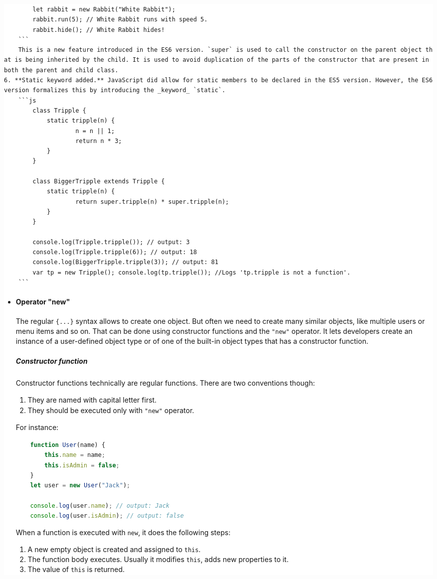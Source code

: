 			let rabbit = new Rabbit("White Rabbit");
			rabbit.run(5); // White Rabbit runs with speed 5. 
			rabbit.hide(); // White Rabbit hides!
		```
		This is a new feature introduced in the ES6 version. `super` is used to call the constructor on the parent object that is being inherited by the child. It is used to avoid duplication of the parts of the constructor that are present in both the parent and child class.
	6. **Static keyword added.** JavaScript did allow for static members to be declared in the ES5 version. However, the ES6 version formalizes this by introducing the _keyword_ `static`.
		```js
			class Tripple {
  				static tripple(n) {
    					n = n || 1;
    					return n * 3;
  				}
			}

			class BiggerTripple extends Tripple {
  				static tripple(n) {
    					return super.tripple(n) * super.tripple(n);
  				}
			}

			console.log(Tripple.tripple()); // output: 3
			console.log(Tripple.tripple(6)); // output: 18
			console.log(BiggerTripple.tripple(3)); // output: 81
			var tp = new Tripple(); console.log(tp.tripple()); //Logs 'tp.tripple is not a function'.
		```
- #### Operator "new"
	The regular `{...}` syntax allows to create one object. But often we need to create many similar objects, like multiple users or menu items and so on.
	That can be done using constructor functions and the `"new"` operator. It lets developers create an instance of a user-defined object type or of one of the built-in object types that has a constructor function.
	##### Constructor function
	Constructor functions technically are regular functions. There are two conventions though:
	1.  They are named with capital letter first.
	2.  They should be executed only with `"new"` operator.   

	For instance:
	```js
		function User(name) { 
			this.name = name; 
			this.isAdmin = false; 
		} 
		let user = new User("Jack");
		
		console.log(user.name); // output: Jack 
		console.log(user.isAdmin); // output: false
	```
    When a function is executed with `new`, it does the following steps:
	1. A new empty object is created and assigned to `this`.
	2.  The function body executes. Usually it modifies `this`, adds new properties to it.
	3.  The value of `this` is returned.
